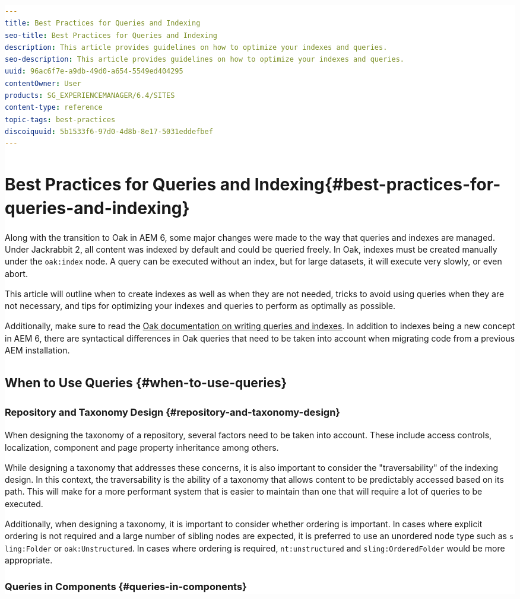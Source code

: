 ```yaml
---
title: Best Practices for Queries and Indexing
seo-title: Best Practices for Queries and Indexing
description: This article provides guidelines on how to optimize your indexes and queries.
seo-description: This article provides guidelines on how to optimize your indexes and queries.
uuid: 96ac6f7e-a9db-49d0-a654-5549ed404295
contentOwner: User
products: SG_EXPERIENCEMANAGER/6.4/SITES
content-type: reference
topic-tags: best-practices
discoiquuid: 5b1533f6-97d0-4d8b-8e17-5031eddefbef
---
```


# Best Practices for Queries and Indexing{#best-practices-for-queries-and-indexing}

Along with the transition to Oak in AEM 6, some major changes were made to the way that queries and indexes are managed. Under Jackrabbit 2, all content was indexed by default and could be queried freely. In Oak, indexes must be created manually under the `oak:index` node. A query can be executed without an index, but for large datasets, it will execute very slowly, or even abort.

This article will outline when to create indexes as well as when they are not needed, tricks to avoid using queries when they are not necessary, and tips for optimizing your indexes and queries to perform as optimally as possible.

Additionally, make sure to read the [Oak documentation on writing queries and indexes](../../../sites/deploying/using/queries-and-indexing.md). In addition to indexes being a new concept in AEM 6, there are syntactical differences in Oak queries that need to be taken into account when migrating code from a previous AEM installation.

## When to Use Queries {#when-to-use-queries}

### Repository and Taxonomy Design {#repository-and-taxonomy-design}

When designing the taxonomy of a repository, several factors need to be taken into account. These include access controls, localization, component and page property inheritance among others.

While designing a taxonomy that addresses these concerns, it is also important to consider the "traversability" of the indexing design. In this context, the traversability is the ability of a taxonomy that allows content to be predictably accessed based on its path. This will make for a more performant system that is easier to maintain than one that will require a lot of queries to be executed.

Additionally, when designing a taxonomy, it is important to consider whether ordering is important. In cases where explicit ordering is not required and a large number of sibling nodes are expected, it is preferred to use an unordered node type such as `sling:Folder` or `oak:Unstructured`. In cases where ordering is required, `nt:unstructured` and `sling:OrderedFolder` would be more appropriate.

### Queries in Components {#queries-in-components}
